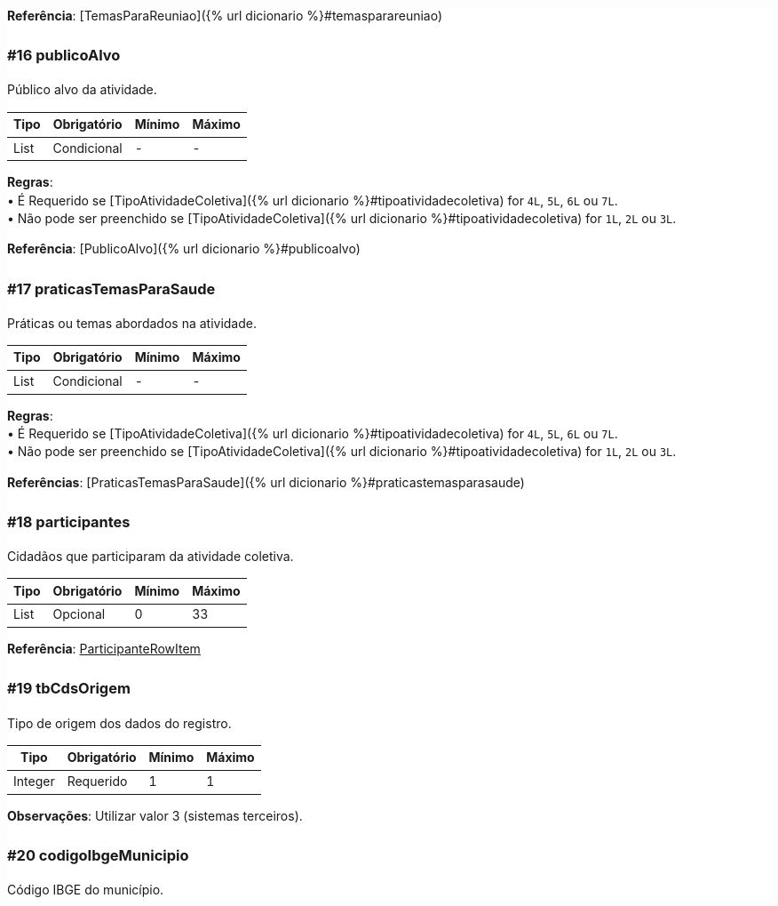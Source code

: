 **Referência**: [TemasParaReuniao]({% url dicionario %}#temasparareuniao)

### \#16	publicoAlvo
Público alvo da atividade.

| Tipo | Obrigatório | Mínimo | Máximo |
|---| --- |---  | --- |
|List<Long>|	Condicional |	-|	-|

**Regras**:
<br> • É Requerido se [TipoAtividadeColetiva]({% url dicionario %}#tipoatividadecoletiva) for `4L`, `5L`, `6L` ou `7L`.
<br> • Não pode ser preenchido se [TipoAtividadeColetiva]({% url dicionario %}#tipoatividadecoletiva) for `1L`, `2L` ou `3L`.

**Referência**: [PublicoAlvo]({% url dicionario %}#publicoalvo)

### \#17	praticasTemasParaSaude
Práticas ou temas abordados na atividade.

| Tipo | Obrigatório | Mínimo | Máximo |
|---| --- |---  | --- |
|List<Long>|	Condicional| 	-|	-|

**Regras**:
<br> • É Requerido se [TipoAtividadeColetiva]({% url dicionario %}#tipoatividadecoletiva) for `4L`, `5L`, `6L` ou `7L`.
<br> • Não pode ser preenchido se [TipoAtividadeColetiva]({% url dicionario %}#tipoatividadecoletiva) for `1L`, `2L` ou `3L`.

**Referências**:	[PraticasTemasParaSaude]({% url dicionario %}#praticastemasparasaude)

### \#18	participantes
Cidadãos que participaram da atividade coletiva.

| Tipo | Obrigatório | Mínimo | Máximo |
|---| --- |---  | --- |
|List<ParticipanteRowItem>|	Opcional|	0|33|

**Referência**: [ParticipanteRowItem](#participanterowitem)

### \#19	tbCdsOrigem
Tipo de origem dos dados do registro.

| Tipo | Obrigatório | Mínimo | Máximo |
|---| --- |---  | --- |
|Integer|	Requerido|	1|	1|

**Observações**: Utilizar valor 3 (sistemas terceiros).

### \#20	codigoIbgeMunicipio
Código IBGE do município.
